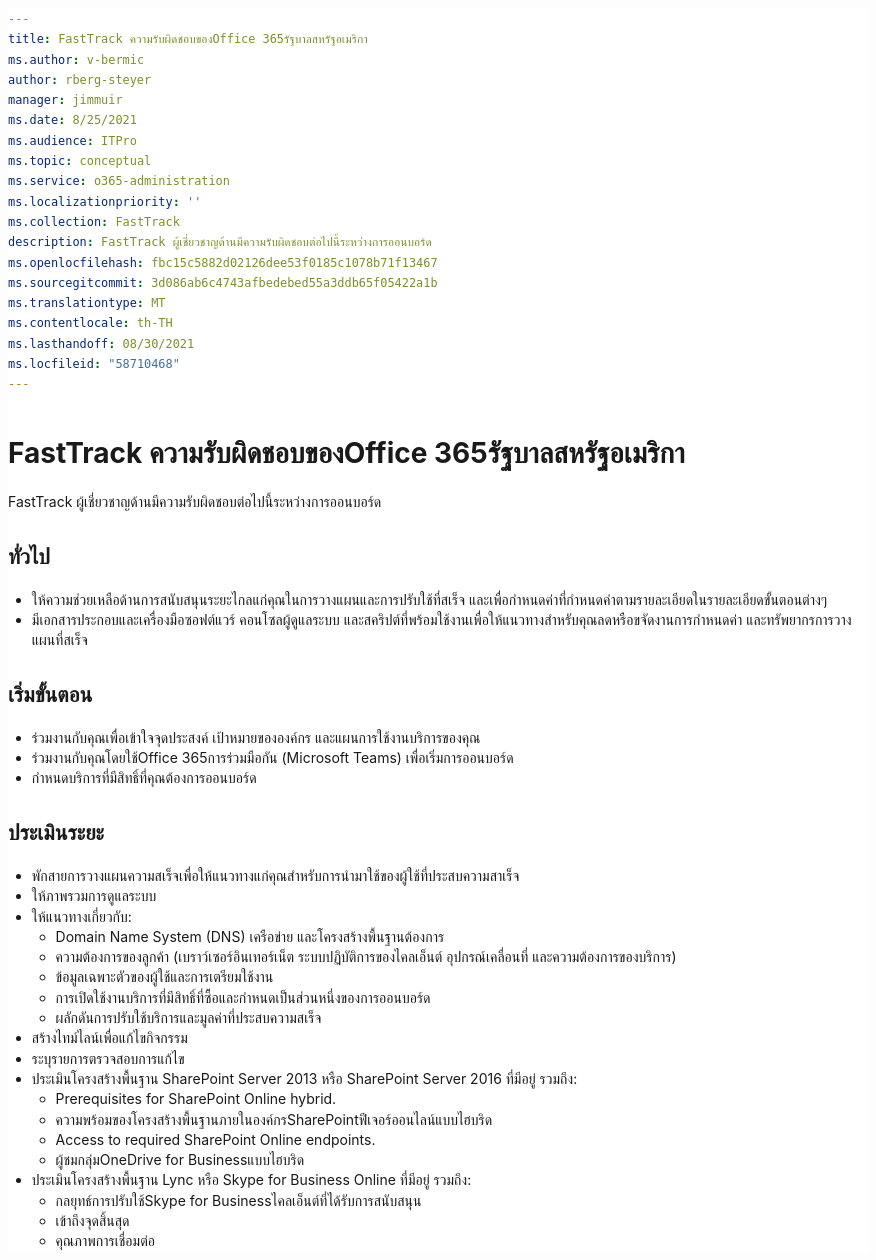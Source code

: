 ```yaml
---
title: FastTrack ความรับผิดชอบของOffice 365รัฐบาลสหรัฐอเมริกา
ms.author: v-bermic
author: rberg-steyer
manager: jimmuir
ms.date: 8/25/2021
ms.audience: ITPro
ms.topic: conceptual
ms.service: o365-administration
ms.localizationpriority: ''
ms.collection: FastTrack
description: FastTrack ผู้เชี่ยวชาญด้านมีความรับผิดชอบต่อไปนี้ระหว่างการออนบอร์ด
ms.openlocfilehash: fbc15c5882d02126dee53f0185c1078b71f13467
ms.sourcegitcommit: 3d086ab6c4743afbedebed55a3ddb65f05422a1b
ms.translationtype: MT
ms.contentlocale: th-TH
ms.lasthandoff: 08/30/2021
ms.locfileid: "58710468"
---
```

# <a name="fasttrack-responsibilities-for-office-365-us-government"></a>FastTrack ความรับผิดชอบของOffice 365รัฐบาลสหรัฐอเมริกา

FastTrack ผู้เชี่ยวชาญด้านมีความรับผิดชอบต่อไปนี้ระหว่างการออนบอร์ด  
  
## <a name="general"></a>ทั่วไป

- ให้ความช่วยเหลือด้านการสนับสนุนระยะไกลแก่คุณในการวางแผนและการปรับใช้ที่สเร็จ และเพื่อกําหนดค่าที่กําหนดค่าตามรายละเอียดในรายละเอียดขั้นตอนต่างๆ
- มีเอกสารประกอบและเครื่องมือซอฟต์แวร์ คอนโซลผู้ดูแลระบบ และสคริปต์ที่พร้อมใช้งานเพื่อให้แนวทางสําหรับคุณลดหรือขจัดงานการกําหนดค่า และทรัพยากรการวางแผนที่สเร็จ   
    
## <a name="initiate-phase"></a>เริ่มขั้นตอน

- ร่วมงานกับคุณเพื่อเข้าใจจุดประสงค์ เป้าหมายขององค์กร และแผนการใช้งานบริการของคุณ 
- ร่วมงานกับคุณโดยใช้Office 365การร่วมมือกัน (Microsoft Teams) เพื่อเริ่มการออนบอร์ด 
- กําหนดบริการที่มีสิทธิ์ที่คุณต้องการออนบอร์ด 
    
## <a name="assess-phase"></a>ประเมินระยะ

- พักสายการวางแผนความสเร็จเพื่อให้แนวทางแก่คุณสําหรับการนํามาใช้ของผู้ใช้ที่ประสบความสาเร็จ  
- ให้ภาพรวมการดูแลระบบ  
- ให้แนวทางเกี่ยวกับ: 
  - Domain Name System (DNS) เครือข่าย และโครงสร้างพื้นฐานต้องการ  
  - ความต้องการของลูกค้า (เบราว์เซอร์อินเทอร์เน็ต ระบบปฏิบัติการของไคลเอ็นต์ อุปกรณ์เคลื่อนที่ และความต้องการของบริการ)
  - ข้อมูลเฉพาะตัวของผู้ใช้และการเตรียมใช้งาน 
  - การเปิดใช้งานบริการที่มีสิทธิ์ที่ซื้อและกําหนดเป็นส่วนหนึ่งของการออนบอร์ด
  - ผลักดันการปรับใช้บริการและมูลค่าที่ประสบความสเร็จ   
- สร้างไทม์ไลน์เพื่อแก้ไขกิจกรรม
- ระบุรายการตรวจสอบการแก้ไข   
- ประเมินโครงสร้างพื้นฐาน SharePoint Server 2013 หรือ SharePoint Server 2016 ที่มีอยู่ รวมถึง:  
  - Prerequisites for SharePoint Online hybrid.  
  - ความพร้อมของโครงสร้างพื้นฐานภายในองค์กรSharePointฟีเจอร์ออนไลน์แบบไฮบริด  
  - Access to required SharePoint Online endpoints. 
  - ผู้ชมกลุ่มOneDrive for Businessแบบไฮบริด    
- ประเมินโครงสร้างพื้นฐาน Lync หรือ Skype for Business Online ที่มีอยู่ รวมถึง:  
  - กลยุทธ์การปรับใช้Skype for Businessไคลเอ็นต์ที่ได้รับการสนับสนุน  
  - เข้าถึงจุดสิ้นสุด  
  - คุณภาพการเชื่อมต่อ  
